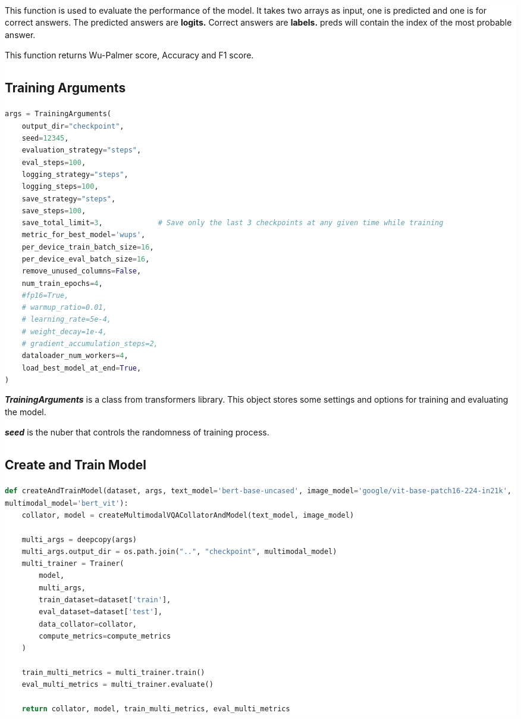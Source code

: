 This function is used to evaluate the performance of the model. It takes two arrays as input, one is predicted and one is for correct answers. The predicted answers are **************logits.************** Correct answers are ****************labels.**************** preds will contain the index of the most probable answer.

This function returns Wu-Palmer score, Accuracy and F1 score.

## Training Arguments

```python
args = TrainingArguments(
    output_dir="checkpoint",
    seed=12345, 
    evaluation_strategy="steps",
    eval_steps=100,
    logging_strategy="steps",
    logging_steps=100,
    save_strategy="steps",
    save_steps=100,
    save_total_limit=3,             # Save only the last 3 checkpoints at any given time while training 
    metric_for_best_model='wups',
    per_device_train_batch_size=16,
    per_device_eval_batch_size=16,
    remove_unused_columns=False,
    num_train_epochs=4,
    #fp16=True,
    # warmup_ratio=0.01,
    # learning_rate=5e-4,
    # weight_decay=1e-4,
    # gradient_accumulation_steps=2,
    dataloader_num_workers=4,
    load_best_model_at_end=True,
)
```

***************************TrainingArguments*************************** is a class from transformers library. This object stores some settings and options for training and evaluating the model.

*****seed***** is the nuber that controls the randomness of training process.

## Create and Train Model

```python
def createAndTrainModel(dataset, args, text_model='bert-base-uncased', image_model='google/vit-base-patch16-224-in21k', multimodal_model='bert_vit'):
    collator, model = createMultimodalVQACollatorAndModel(text_model, image_model)
    
    multi_args = deepcopy(args)
    multi_args.output_dir = os.path.join("..", "checkpoint", multimodal_model)
    multi_trainer = Trainer(
        model,
        multi_args,
        train_dataset=dataset['train'],
        eval_dataset=dataset['test'],
        data_collator=collator,
        compute_metrics=compute_metrics
    )
    
    train_multi_metrics = multi_trainer.train()
    eval_multi_metrics = multi_trainer.evaluate()
    
    return collator, model, train_multi_metrics, eval_multi_metrics
```
